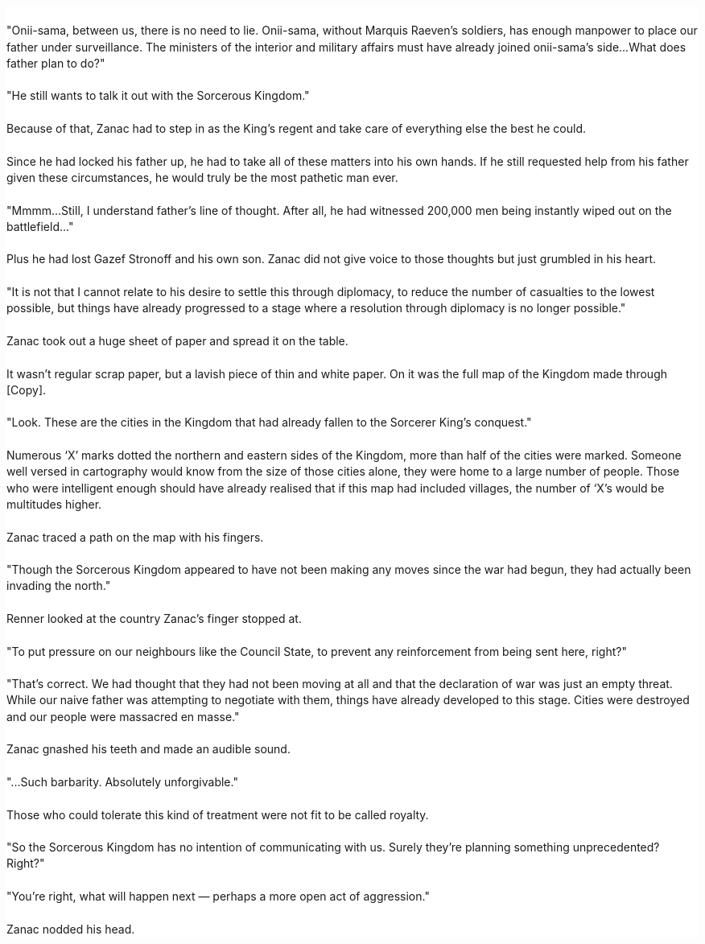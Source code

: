 <br/>
	"Onii-sama, between us, there is no need to lie. Onii-sama, without Marquis Raeven’s soldiers, has enough manpower to place our father under surveillance. The ministers of the interior and military affairs must have already joined onii-sama’s side...What does father plan to do?"<br/>
<br/>
	"He still wants to talk it out with the Sorcerous Kingdom."<br/>
<br/>
	Because of that, Zanac had to step in as the King’s regent and take care of everything else the best he could.<br/>
<br/>
	Since he had locked his father up, he had to take all of these matters into his own hands. If he still requested help from his father given these circumstances, he would truly be the most pathetic man ever.<br/>
<br/>
	"Mmmm...Still, I understand father’s line of thought. After all, he had witnessed 200,000 men being instantly wiped out on the battlefield..."<br/>
<br/>
	Plus he had lost Gazef Stronoff and his own son. Zanac did not give voice to those thoughts but just grumbled in his heart.<br/>
<br/>
	"It is not that I cannot relate to his desire to settle this through diplomacy, to reduce the number of casualties to the lowest possible, but things have already progressed to a stage where a resolution through diplomacy is no longer possible."<br/>
<br/>
	Zanac took out a huge sheet of paper and spread it on the table.<br/>
<br/>
	It wasn’t regular scrap paper, but a lavish piece of thin and white paper. On it was the full map of the Kingdom made through [Copy]. <br/>
<br/>
	"Look. These are the cities in the Kingdom that had already fallen to the Sorcerer King’s conquest."<br/>
<br/>
	Numerous ‘X’ marks dotted the northern and eastern sides of the Kingdom, more than half of the cities were marked. Someone well versed in cartography would know from the size of those cities alone, they were home to a large number of people. Those who were intelligent enough should have already realised that if this map had included villages, the number of ‘X’s would be multitudes higher.<br/>
<br/>
	Zanac traced a path on the map with his fingers.<br/>
<br/>
	"Though the Sorcerous Kingdom appeared to have not been making any moves since the war had begun, they had actually been invading the north."<br/>
<br/>
	Renner looked at the country Zanac’s finger stopped at.<br/>
<br/>
	"To put pressure on our neighbours like the Council State, to prevent any reinforcement from being sent here, right?"<br/>
<br/>
	"That’s correct. We had thought that they had not been moving at all and that the declaration of war was just an empty threat. While our naive father was attempting to negotiate with them, things have already developed to this stage. Cities were destroyed and our people were massacred en masse."<br/>
<br/>
	Zanac gnashed his teeth and made an audible sound.<br/>
<br/>
	"...Such barbarity. Absolutely unforgivable."<br/>
<br/>
	Those who could tolerate this kind of treatment were not fit to be called royalty.<br/>
<br/>
	"So the Sorcerous Kingdom has no intention of communicating with us. Surely they’re planning something unprecedented? Right?"<br/>
<br/>
	"You’re right, what will happen next — perhaps a more open act of aggression."<br/>
<br/>
	Zanac nodded his head.<br/>